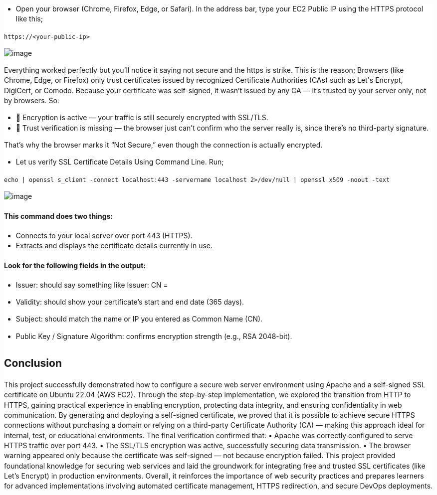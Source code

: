 - Open your browser (Chrome, Firefox, Edge, or Safari). In the address bar, type your EC2 Public IP using the HTTPS protocol like this;
```
https://<your-public-ip>
```
<img width="975" height="305" alt="image" src="https://github.com/user-attachments/assets/7d542623-aca0-41be-9431-e978dc611d26" />
 
Everything worked perfectly but you’ll notice it saying not secure and the https is strike. This is the reason;
Browsers (like Chrome, Edge, or Firefox) only trust certificates issued by recognized Certificate Authorities (CAs) such as Let's Encrypt, DigiCert, or Comodo.
Because your certificate was self-signed, it wasn’t issued by any CA — it’s trusted by your server only, not by browsers.
So:
  - 🔐 Encryption is active — your traffic is still securely encrypted with SSL/TLS.
  - 🚫 Trust verification is missing — the browser just can’t confirm who the server really is, since there’s no third-party signature.

That’s why the browser marks it “Not Secure,” even though the connection is actually encrypted.

- Let us verify SSL Certificate Details Using Command Line. Run;
```
echo | openssl s_client -connect localhost:443 -servername localhost 2>/dev/null | openssl x509 -noout -text
```
 <img width="975" height="369" alt="image" src="https://github.com/user-attachments/assets/29826163-f35a-400f-ab21-e760578cabff" />

#### This command does two things:
  - Connects to your local server over port 443 (HTTPS).
  - Extracts and displays the certificate details currently in use.


#### Look for the following fields in the output:

  - Issuer: should say something like Issuer: CN = <your IP or secureweb.local>
  
  - Validity: should show your certificate’s start and end date (365 days).
    
  - Subject: should match the name or IP you entered as Common Name (CN).
    
  - Public Key / Signature Algorithm: confirms encryption strength (e.g., RSA 2048-bit).

## Conclusion
This project successfully demonstrated how to configure a secure web server environment using Apache and a self-signed SSL certificate on Ubuntu 22.04 (AWS EC2).
Through the step-by-step implementation, we explored the transition from HTTP to HTTPS, gaining practical experience in enabling encryption, protecting data integrity, and ensuring confidentiality in web communication. By generating and deploying a self-signed certificate, we proved that it is possible to achieve secure HTTPS connections without purchasing a domain or relying on a third-party Certificate Authority (CA) — making this approach ideal for internal, test, or educational environments.
The final verification confirmed that:
•	Apache was correctly configured to serve HTTPS traffic over port 443.
•	The SSL/TLS encryption was active, successfully securing data transmission.
•	The browser warning appeared only because the certificate was self-signed — not because encryption failed.
This project provided foundational knowledge for securing web services and laid the groundwork for integrating free and trusted SSL certificates (like Let’s Encrypt) in production environments.
Overall, it reinforces the importance of web security practices and prepares learners for advanced implementations involving automated certificate management, HTTPS redirection, and secure DevOps deployments.
